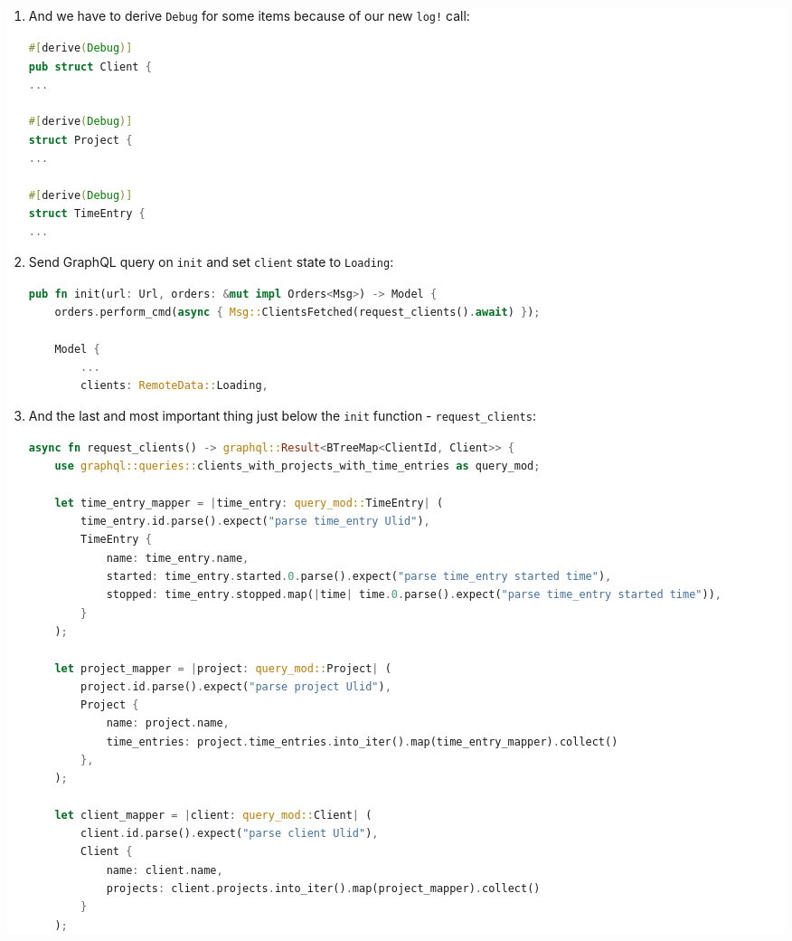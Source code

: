 1. And we have to derive `Debug` for some items because of our new `log!` call:

    ```rust
    #[derive(Debug)]
    pub struct Client { 
    ...

    #[derive(Debug)]
    struct Project {
    ...

    #[derive(Debug)]
    struct TimeEntry {
    ...
    ```

1. Send GraphQL query on `init` and set `client` state to `Loading`:

    ```rust
    pub fn init(url: Url, orders: &mut impl Orders<Msg>) -> Model {
        orders.perform_cmd(async { Msg::ClientsFetched(request_clients().await) });

        Model {
            ...
            clients: RemoteData::Loading,
    ```

1. And the last and most important thing just below the `init` function - `request_clients`:

    ```rust
    async fn request_clients() -> graphql::Result<BTreeMap<ClientId, Client>> {
        use graphql::queries::clients_with_projects_with_time_entries as query_mod;

        let time_entry_mapper = |time_entry: query_mod::TimeEntry| (
            time_entry.id.parse().expect("parse time_entry Ulid"),
            TimeEntry {
                name: time_entry.name,
                started: time_entry.started.0.parse().expect("parse time_entry started time"),
                stopped: time_entry.stopped.map(|time| time.0.parse().expect("parse time_entry started time")),
            }
        );

        let project_mapper = |project: query_mod::Project| (
            project.id.parse().expect("parse project Ulid"), 
            Project { 
                name: project.name, 
                time_entries: project.time_entries.into_iter().map(time_entry_mapper).collect()
            },
        );

        let client_mapper = |client: query_mod::Client| (
            client.id.parse().expect("parse client Ulid"),
            Client {
                name: client.name,
                projects: client.projects.into_iter().map(project_mapper).collect()
            }
        );
